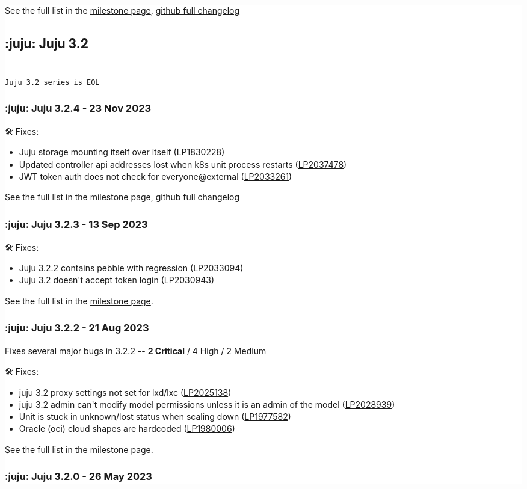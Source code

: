 
See the full list in the [milestone page](https://launchpad.net/juju/+milestone/3.2.4), [github full changelog](https://github.com/juju/juju/compare/juju-3.1.6...juju-3.3.0)



## :juju: **Juju 3.2**
```{caution}

Juju 3.2 series is EOL

```

### :juju: **Juju 3.2.4**  - 23 Nov 2023

:hammer_and_wrench: Fixes:

- Juju storage mounting itself over itself ([LP1830228](https://bugs.launchpad.net/juju/+bug/1830228))
- Updated controller api addresses lost when k8s unit process restarts ([LP2037478](https://bugs.launchpad.net/juju/+bug/2037478))
- JWT token auth does not check for everyone@external ([LP2033261](https://bugs.launchpad.net/juju/+bug/2033261))


See the full list in the [milestone page](https://launchpad.net/juju/+milestone/3.2.4), [github full changelog](https://github.com/juju/juju/compare/juju-3.1.6...juju-3.3.0)



### :juju: **Juju 3.2.3**  - 13 Sep 2023

:hammer_and_wrench: Fixes:

- Juju 3.2.2 contains pebble with regression ([LP2033094](https://bugs.launchpad.net/juju/+bug/2033094))
- Juju 3.2 doesn't accept token login ([LP2030943](https://bugs.launchpad.net/juju/+bug/2030943))

See the full list in the [milestone page](https://launchpad.net/juju/+milestone/3.2.3).

### :juju:  **Juju 3.2.2** - 21 Aug 2023

Fixes several major bugs in 3.2.2 -- **2 Critical** / 4 High / 2 Medium

:hammer_and_wrench: Fixes:

- juju 3.2 proxy settings not set for lxd/lxc ([LP2025138](https://bugs.launchpad.net/bugs/2025138))
- juju 3.2 admin can't modify model permissions unless it is an admin of the model ([LP2028939](https://bugs.launchpad.net/bugs/2028939))
- Unit is stuck in unknown/lost status when scaling down ([LP1977582](https://bugs.launchpad.net/bugs/1977582))
- Oracle (oci) cloud shapes are hardcoded ([LP1980006](https://bugs.launchpad.net/bugs/1980006))

See the full list in the [milestone page](https://launchpad.net/juju/+milestone/3.2.2).

### :juju:  **Juju 3.2.0** - 26 May 2023

